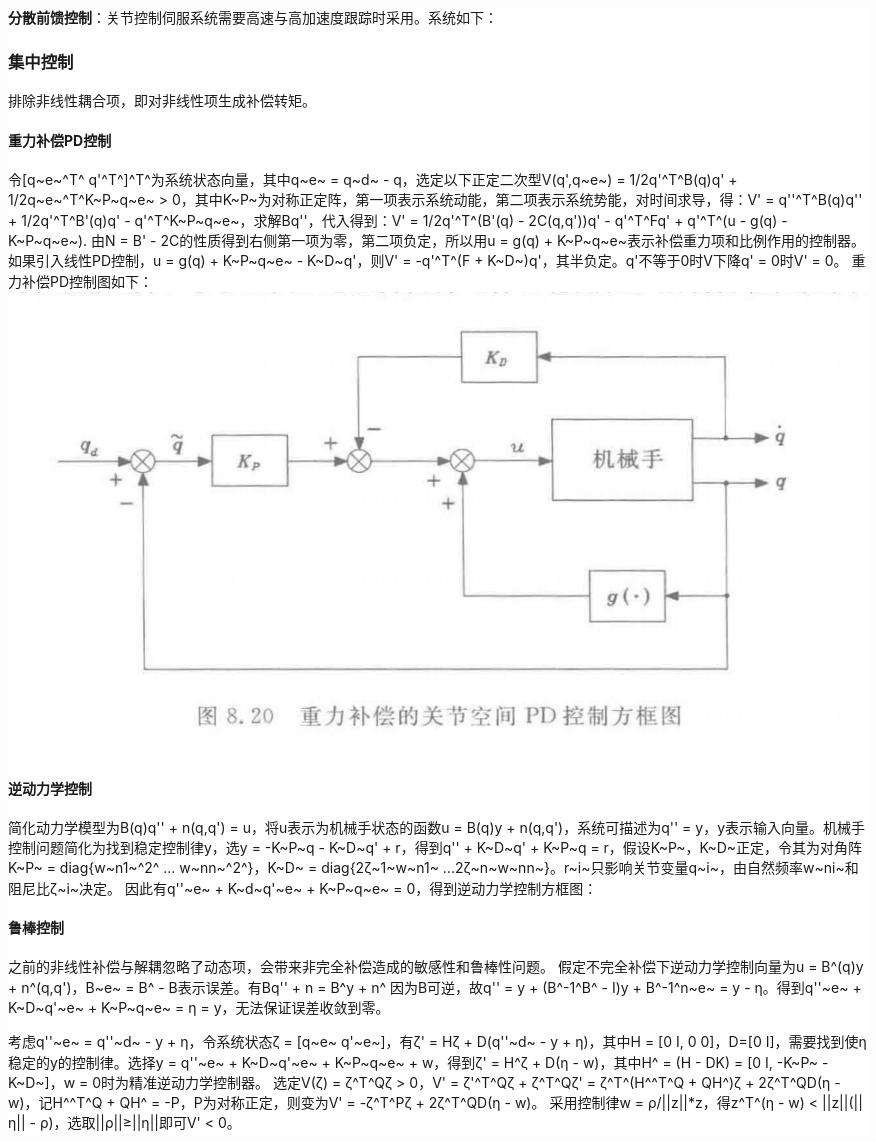 **分散前馈控制**：关节控制伺服系统需要高速与高加速度跟踪时采用。系统如下：


### 集中控制
排除非线性耦合项，即对非线性项生成补偿转矩。

#### 重力补偿PD控制
令[q~e~^T^ q'^T^]^T^为系统状态向量，其中q~e~ = q~d~ - q，选定以下正定二次型V(q',q~e~) = 1/2q'^T^B(q)q' + 1/2q~e~^T^K~P~q~e~ > 0，其中K~P~为对称正定阵，第一项表示系统动能，第二项表示系统势能，对时间求导，得：V' = q''^T^B(q)q'' + 1/2q'^T^B'(q)q' - q'^T^K~P~q~e~，求解Bq''，代入得到：V' = 1/2q'^T^(B'(q) - 2C(q,q'))q' - q'^T^Fq' + q'^T^(u - g(q) - K~P~q~e~).
由N = B' - 2C的性质得到右侧第一项为零，第二项负定，所以用u = g(q) + K~P~q~e~表示补偿重力项和比例作用的控制器。
如果引入线性PD控制，u = g(q) + K~P~q~e~ - K~D~q'，则V' = -q'^T^(F + K~D~)q'，其半负定。q'不等于0时V下降q' = 0时V' = 0。
重力补偿PD控制图如下：
![](https://github.com/AllaNewmoon/summer_vacation_notes/blob/main/%E9%87%8D%E5%8A%9B%E8%A1%A5%E5%81%BFPD.png?raw=true)

#### 逆动力学控制
简化动力学模型为B(q)q'' + n(q,q') = u，将u表示为机械手状态的函数u = B(q)y + n(q,q')，系统可描述为q'' = y，y表示输入向量。机械手控制问题简化为找到稳定控制律y，选y = -K~P~q - K~D~q' + r，得到q'' + K~D~q' + K~P~q = r，假设K~P~，K~D~正定，令其为对角阵K~P~ = diag{w~n1~^2^ ... w~nn~^2^}，K~D~ = diag{2ζ~1~w~n1~ ...2ζ~n~w~nn~}。r~i~只影响关节变量q~i~，由自然频率w~ni~和阻尼比ζ~i~决定。
因此有q''~e~ + K~d~q'~e~ + K~P~q~e~ = 0，得到逆动力学控制方框图：


#### 鲁棒控制
之前的非线性补偿与解耦忽略了动态项，会带来非完全补偿造成的敏感性和鲁棒性问题。
假定不完全补偿下逆动力学控制向量为u = B^(q)y + n^(q,q')，B~e~ = B^ - B表示误差。有Bq'' + n = B^y + n^
因为B可逆，故q'' = y + (B^-1^B^ - I)y + B^-1^n~e~ = y - η。得到q''~e~ + K~D~q'~e~ + K~P~q~e~ = η = y，无法保证误差收敛到零。

考虑q''~e~ = q''~d~ - y + η，令系统状态ζ = [q~e~ q'~e~]，有ζ' = Hζ + D(q''~d~ - y + η)，其中H = [0 I, 0 0]，D=[0 I]，需要找到使η稳定的y的控制律。选择y = q''~e~ + K~D~q'~e~ + K~P~q~e~ + w，得到ζ' = H^ζ + D(η - w)，其中H^ = (H - DK) = [0 I, -K~P~ -K~D~]，w = 0时为精准逆动力学控制器。
选定V(ζ) = ζ^T^Qζ > 0，V' = ζ'^T^Qζ + ζ^T^Qζ' = ζ^T^(H^^T^Q + QH^)ζ + 2ζ^T^QD(η - w)，记H^^T^Q + QH^ = -P，P为对称正定，则变为V' = -ζ^T^Pζ + 2ζ^T^QD(η - w)。
采用控制律w = ρ/||z||*z，得z^T^(η - w) < ||z||(||η|| - ρ)，选取||ρ||≥||η||即可V' < 0。
